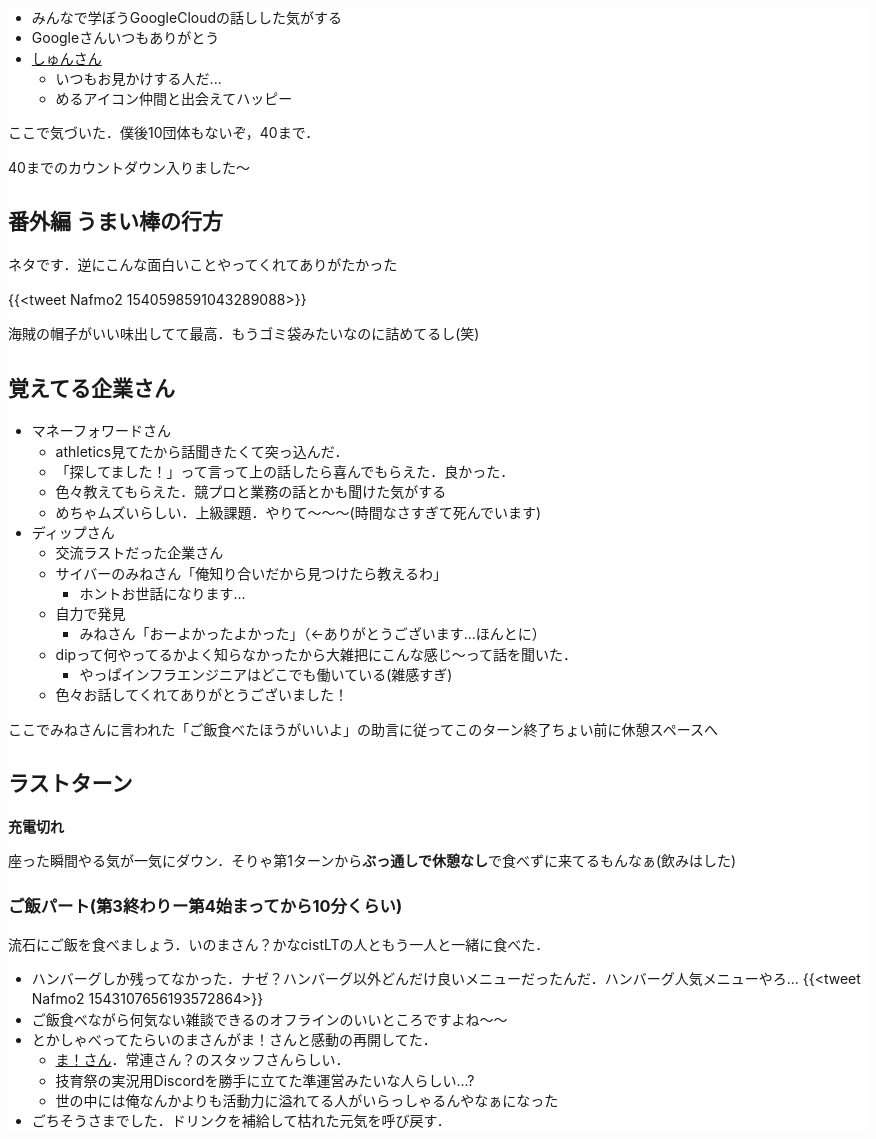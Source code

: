    - みんなで学ぼうGoogleCloudの話しした気がする
   - Googleさんいつもありがとう
 - [しゅんさん](https://twitter.com/shun_shobon)
   - いつもお見かけする人だ...
   - めるアイコン仲間と出会えてハッピー
 

ここで気づいた．僕後10団体もないぞ，40まで．

40までのカウントダウン入りました～

## 番外編 うまい棒の行方
ネタです．逆にこんな面白いことやってくれてありがたかった

{{<tweet Nafmo2 1540598591043289088>}}

海賊の帽子がいい味出してて最高．もうゴミ袋みたいなのに詰めてるし(笑)


## 覚えてる企業さん
 - マネーフォワードさん
   - athletics見てたから話聞きたくて突っ込んだ．
   - 「探してました！」って言って上の話したら喜んでもらえた．良かった．
   - 色々教えてもらえた．競プロと業務の話とかも聞けた気がする
   - めちゃムズいらしい．上級課題．やりて～～～(時間なさすぎて死んでいます)
 - ディップさん
   - 交流ラストだった企業さん
   - サイバーのみねさん「俺知り合いだから見つけたら教えるわ」
     - ホントお世話になります...
   - 自力で発見
     - みねさん「おーよかったよかった」（←ありがとうございます...ほんとに）
   - dipって何やってるかよく知らなかったから大雑把にこんな感じ～って話を聞いた．
     - やっぱインフラエンジニアはどこでも働いている(雑感すぎ)
   - 色々お話してくれてありがとうございました！

ここでみねさんに言われた「ご飯食べたほうがいいよ」の助言に従ってこのターン終了ちょい前に休憩スペースへ

## ラストターン


**充電切れ**

座った瞬間やる気が一気にダウン．そりゃ第1ターンから**ぶっ通しで休憩なし**で食べずに来てるもんなぁ(飲みはした)

### ご飯パート(第3終わりー第4始まってから10分くらい)
流石にご飯を食べましょう．いのまさん？かなcistLTの人ともう一人と一緒に食べた．
 - ハンバーグしか残ってなかった．ナゼ？ハンバーグ以外どんだけ良いメニューだったんだ．ハンバーグ人気メニューやろ...
 {{<tweet Nafmo2 1543107656193572864>}}
 - ご飯食べながら何気ない雑談できるのオフラインのいいところですよね～～
 - とかしゃべってたらいのまさんがま！さんと感動の再開してた．
   - [ま！さん](https://twitter.com/ma_potate)．常連さん？のスタッフさんらしい．
   - 技育祭の実況用Discordを勝手に立てた準運営みたいな人らしい...?
   - 世の中には俺なんかよりも活動力に溢れてる人がいらっしゃるんやなぁになった
 - ごちそうさまでした．ドリンクを補給して枯れた元気を呼び戻す．
